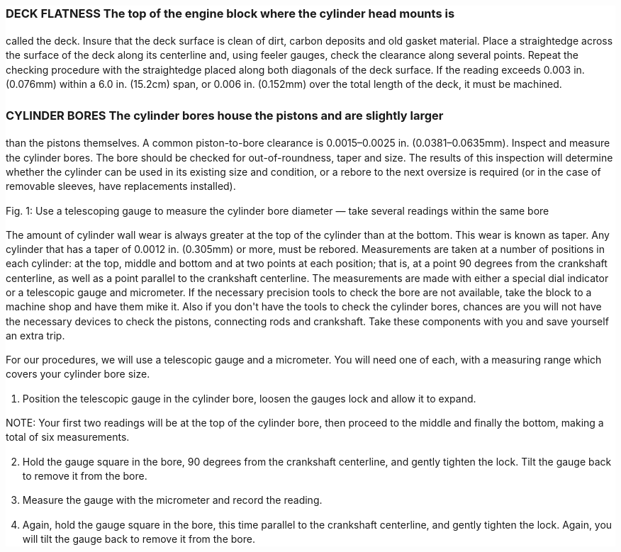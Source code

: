 ### DECK FLATNESS The top of the engine block where the cylinder head mounts is
called the deck. Insure that the deck surface is clean of dirt, carbon deposits
and old gasket material. Place a straightedge across the surface of the deck
along its centerline and, using feeler gauges, check the clearance along several
points. Repeat the checking procedure with the straightedge placed along both
diagonals of the deck surface. If the reading exceeds 0.003 in. (0.076mm) within
a 6.0 in. (15.2cm) span, or 0.006 in. (0.152mm) over the total length of the
deck, it must be machined.

### CYLINDER BORES The cylinder bores house the pistons and are slightly larger
than the pistons themselves. A common piston-to-bore clearance is 0.0015–0.0025
in. (0.0381–0.0635mm). Inspect and measure the cylinder bores. The bore should
be checked for out-of-roundness, taper and size. The results of this inspection
will determine whether the cylinder can be used in its existing size and
condition, or a rebore to the next oversize is required (or in the case of
removable sleeves, have replacements installed).

Fig. 1: Use a telescoping gauge to measure the cylinder bore diameter — take
several readings within the same bore

The amount of cylinder wall wear is always greater at the top of the cylinder
than at the bottom. This wear is known as taper. Any cylinder that has a taper
of 0.0012 in. (0.305mm) or more, must be rebored. Measurements are taken at a
number of positions in each cylinder: at the top, middle and bottom and at two
points at each position; that is, at a point 90 degrees from the crankshaft
centerline, as well as a point parallel to the crankshaft centerline. The
measurements are made with either a special dial indicator or a telescopic gauge
and micrometer. If the necessary precision tools to check the bore are not
available, take the block to a machine shop and have them mike it. Also if you
don't have the tools to check the cylinder bores, chances are you will not have
the necessary devices to check the pistons, connecting rods and crankshaft. Take
these components with you and save yourself an extra trip.

For our procedures, we will use a telescopic gauge and a micrometer. You will
need one of each, with a measuring range which covers your cylinder bore size.

1. Position the telescopic gauge in the cylinder bore, loosen the gauges lock
and allow it to expand.

NOTE: Your first two readings will be at the top of the cylinder bore, then
proceed to the middle and finally the bottom, making a total of six
measurements.

2. Hold the gauge square in the bore, 90 degrees from the crankshaft centerline,
and gently tighten the lock. Tilt the gauge back to remove it from the bore.

3. Measure the gauge with the micrometer and record the reading.

4. Again, hold the gauge square in the bore, this time parallel to the
crankshaft centerline, and gently tighten the lock. Again, you will tilt the
gauge back to remove it from the bore.
